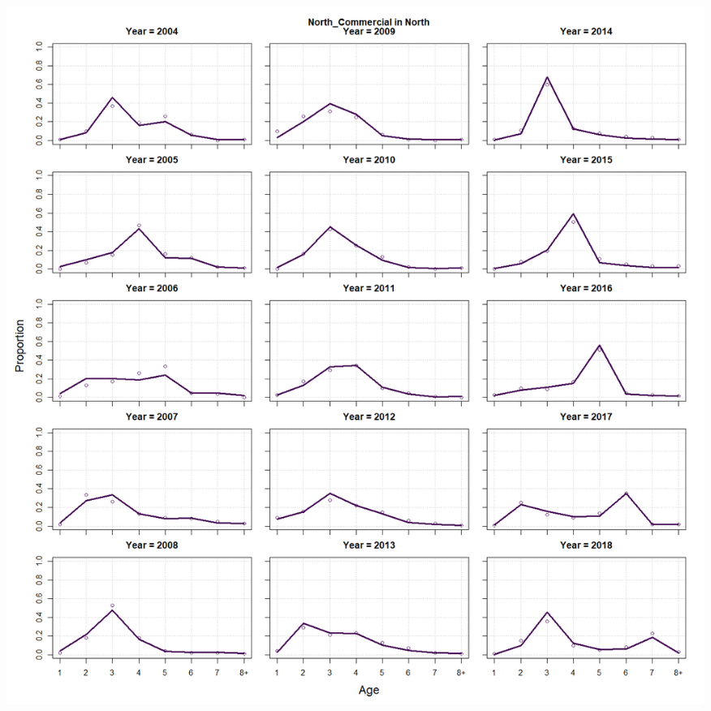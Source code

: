 <img src="plots_png/diagnostics/Catch_age_comp_North_Commercial_North_a.png" width="1440" style="display: block; margin: auto;" />